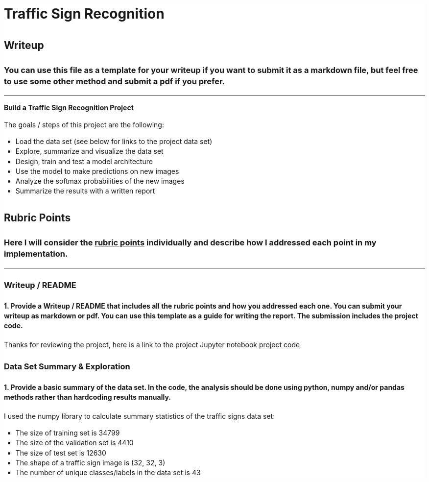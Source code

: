 # **Traffic Sign Recognition** 

## Writeup

### You can use this file as a template for your writeup if you want to submit it as a markdown file, but feel free to use some other method and submit a pdf if you prefer.

---

**Build a Traffic Sign Recognition Project**

The goals / steps of this project are the following:
* Load the data set (see below for links to the project data set)
* Explore, summarize and visualize the data set
* Design, train and test a model architecture
* Use the model to make predictions on new images
* Analyze the softmax probabilities of the new images
* Summarize the results with a written report


[//]: # (Image References)

[image1]: ./examples/visualization.jpg "Visualization"
[image2]: ./examples/grayscale.jpg "Grayscaling"
[image3]: ./examples/random_noise.jpg "Random Noise"
[image4]: ./additional_signs/1.jpg "Class type 1"
[image5]: ./additional_signs/4_b.png "Class type 4"
[image6]: ./additional_signs/12.PNG "Class type 12"
[image7]: ./additional_signs/13_b.jpg "Class type 13"
[image8]: ./additional_signs/14.jpg "Class type 14"
[image40]: ./additional_signs/18_c.png "Class type 18"
[image50]: ./additional_signs/14.jpg "Class type 14"
[image60]: ./additional_signs/18_c.png "Class type 18"
[image70]: ./additional_signs/23.jpg "Class type 23"
[image80]: ./additional_signs/25.jpg "Class type 25"
[image90]: ./additional_signs/28_b.png "Class type 28"
[image100]: ./additional_signs/38_b.png "Class type 38"
[image11]: ./examples/color_vs_gray.png "Image before and after applying grayscaling.."
[image12]: ./examples/Original_images.png "Original images"
[image9]: ./examples/image_count_vs_sign_type.png "Number of images vs Class type"
[image10]: ./examples/table_image.png "Number of images per Class type"


## Rubric Points
### Here I will consider the [rubric points](https://review.udacity.com/#!/rubrics/481/view) individually and describe how I addressed each point in my implementation.  

---
### Writeup / README

#### 1. Provide a Writeup / README that includes all the rubric points and how you addressed each one. You can submit your writeup as markdown or pdf. You can use this template as a guide for writing the report. The submission includes the project code.

Thanks for reviewing the project, here is a link to the project Jupyter notebook [project code](https://github.com/proshan75/-CarND-Traffic-Sign-Classifier-Project/blob/master/Traffic_Sign_Classifier.ipynb)

### Data Set Summary & Exploration

#### 1. Provide a basic summary of the data set. In the code, the analysis should be done using python, numpy and/or pandas methods rather than hardcoding results manually.

I used the numpy library to calculate summary statistics of the traffic signs data set:

* The size of training set is 34799
* The size of the validation set is 4410
* The size of test set is 12630
* The shape of a traffic sign image is (32, 32, 3)
* The number of unique classes/labels in the data set is 43
